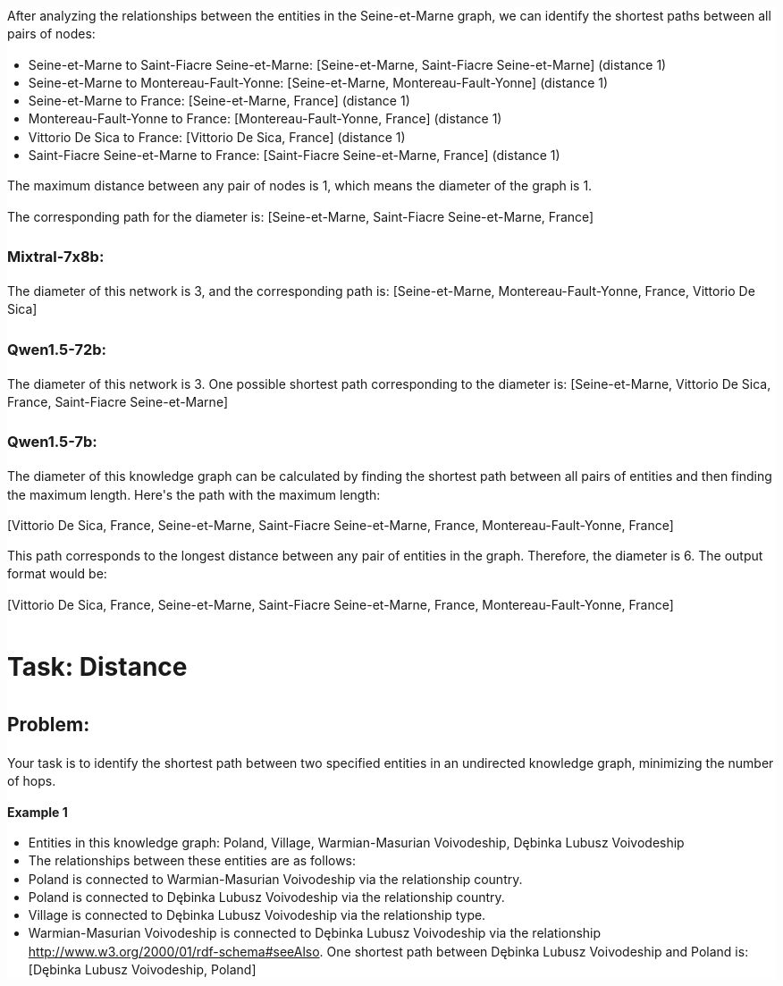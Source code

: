 After analyzing the relationships between the entities in the Seine-et-Marne graph, we can identify the shortest paths between all pairs of nodes:

* Seine-et-Marne to Saint-Fiacre  Seine-et-Marne: [Seine-et-Marne, Saint-Fiacre  Seine-et-Marne] (distance 1)
* Seine-et-Marne to Montereau-Fault-Yonne: [Seine-et-Marne, Montereau-Fault-Yonne] (distance 1)
* Seine-et-Marne to France: [Seine-et-Marne, France] (distance 1)
* Montereau-Fault-Yonne to France: [Montereau-Fault-Yonne, France] (distance 1)
* Vittorio De Sica to France: [Vittorio De Sica, France] (distance 1)
* Saint-Fiacre  Seine-et-Marne to France: [Saint-Fiacre  Seine-et-Marne, France] (distance 1)

The maximum distance between any pair of nodes is 1, which means the diameter of the graph is 1.

The corresponding path for the diameter is: [Seine-et-Marne, Saint-Fiacre  Seine-et-Marne, France]
### Mixtral-7x8b:
 The diameter of this network is 3, and the corresponding path is: [Seine-et-Marne, Montereau-Fault-Yonne, France, Vittorio De Sica]
### Qwen1.5-72b:
The diameter of this network is 3. One possible shortest path corresponding to the diameter is: [Seine-et-Marne, Vittorio De Sica, France, Saint-Fiacre  Seine-et-Marne]
### Qwen1.5-7b:
The diameter of this knowledge graph can be calculated by finding the shortest path between all pairs of entities and then finding the maximum length. Here's the path with the maximum length:

[Vittorio De Sica, France, Seine-et-Marne, Saint-Fiacre  Seine-et-Marne, France, Montereau-Fault-Yonne, France]

This path corresponds to the longest distance between any pair of entities in the graph. Therefore, the diameter is 6. The output format would be:

[Vittorio De Sica, France, Seine-et-Marne, Saint-Fiacre  Seine-et-Marne, France, Montereau-Fault-Yonne, France]



# Task: Distance

## Problem: 
Your task is to identify the shortest path between two specified entities in an undirected knowledge graph, minimizing the number of hops.

**Example 1**

- Entities in this knowledge graph: Poland, Village, Warmian-Masurian Voivodeship, Dębinka  Lubusz Voivodeship
- The relationships between these entities are as follows:
 - Poland is connected to Warmian-Masurian Voivodeship via the relationship country.
 - Poland is connected to Dębinka  Lubusz Voivodeship via the relationship country.
 - Village is connected to Dębinka  Lubusz Voivodeship via the relationship type.
 - Warmian-Masurian Voivodeship is connected to Dębinka  Lubusz Voivodeship via the relationship http://www.w3.org/2000/01/rdf-schema#seeAlso.
One shortest path between Dębinka  Lubusz Voivodeship and Poland is: [Dębinka  Lubusz Voivodeship, Poland]
